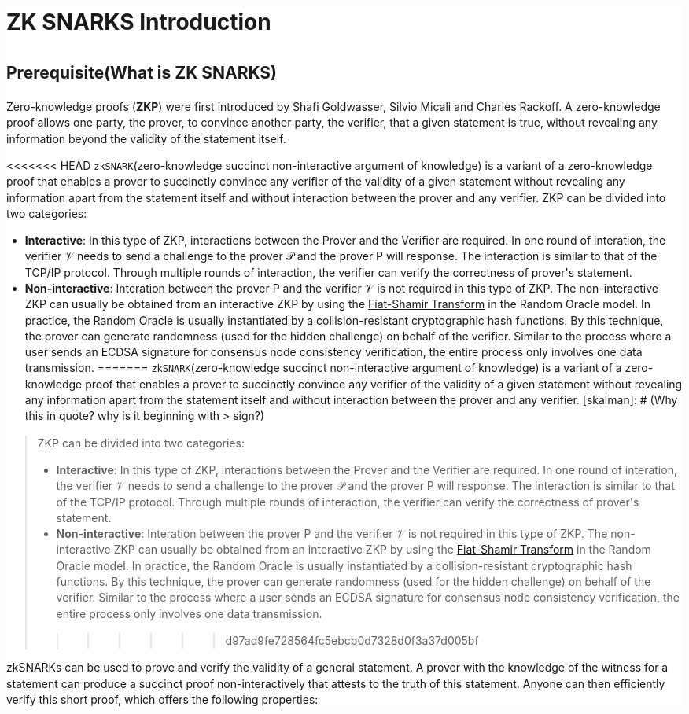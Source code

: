 # ZK SNARKS Introduction

## Prerequisite(What is ZK SNARKS)
[Zero-knowledge proofs](http://people.csail.mit.edu/silvio/Selected%20Scientific%20Papers/Proof%20Systems/The_Knowledge_Complexity_Of_Interactive_Proof_Systems.pdf) (**ZKP**) were first introduced by Shafi Goldwasser, Silvio Micali and Charles Rackoff. A zero-knowledge proof allows one party, the prover, to convince another party, the verifier, that a given statement is true, without revealing any information beyond the validity of the statement itself. 

<<<<<<< HEAD
`zkSNARK`(zero-knowledge succinct non-interactive argument of knowledge) is a variant of a zero-knowledge proof that enables a prover to succinctly convince any verifier of the validity of a given statement without revealing any information apart from the statement itself and without interaction between the prover and any verifier. ZKP can be divided into two categories:  
* **Interactive**: In this type of ZKP, interactions between the Prover and the Verifier are required. In one round of interation, the verifier 𝒱 needs to send a challenge to the prover 𝒫 and the prover P will response. The interaction is similar to that of the TCP/IP protocol. Through multiple rounds of interaction, the verifier can verify the correctness of prover's statement.
* **Non-interactive**: Interation between the prover P and the verifier 𝒱 is not required in this type of ZKP. The non-interactive ZKP can usually be obtained from an interactive ZKP by using the [Fiat-Shamir Transform](https://en.wikipedia.org/wiki/Fiat%E2%80%93Shamir_heuristic#cite_note-1) in the Random Oracle model. In practice, the Random Oracle is usually instantiated by a collision-resistant cryptographic hash functions. By this technique, the prover can generate randomness (used for the hidden challenge) on behalf of the verifier. Similar to the process where a user sends an ECDSA signature for consensus node consistency verification, the entire process only involves one data transmission.
=======
`zkSNARK`(zero-knowledge succinct non-interactive argument of knowledge) is a variant of a zero-knowledge proof that enables a prover to succinctly convince any verifier of the validity of a given statement without revealing any information apart from the statement itself and without interaction between the prover and any verifier.
[skalman]: # (Why this in quote? why is it beginning with > sign?)
> ZKP can be divided into two categories:  
>* **Interactive**: In this type of ZKP, interactions between the Prover and the Verifier are required. In one round of interation, the verifier 𝒱 needs to send a challenge to the prover 𝒫 and the prover P will response. The interaction is similar to that of the TCP/IP protocol. Through multiple rounds of interaction, the verifier can verify the correctness of prover's statement.
>* **Non-interactive**: Interation between the prover P and the verifier 𝒱 is not required in this type of ZKP. The non-interactive ZKP can usually be obtained from an interactive ZKP by using the [Fiat-Shamir Transform](https://en.wikipedia.org/wiki/Fiat%E2%80%93Shamir_heuristic#cite_note-1) in the Random Oracle model. In practice, the Random Oracle is usually instantiated by a collision-resistant cryptographic hash functions. By this technique, the prover can generate randomness (used for the hidden challenge) on behalf of the verifier. Similar to the process where a user sends an ECDSA signature for consensus node consistency verification, the entire process only involves one data transmission.
>>>>>>> d97ad9fe728564fc5ebcb0d7328d0f3a37d005bf

zkSNARKs can be used to prove and verify the validity of a general statement. A prover with the knowledge of the witness for a statement can produce a succinct proof non-interactively that attests to the truth of this statement. Anyone can then efficiently verify this short proof, which offers the following properties:
